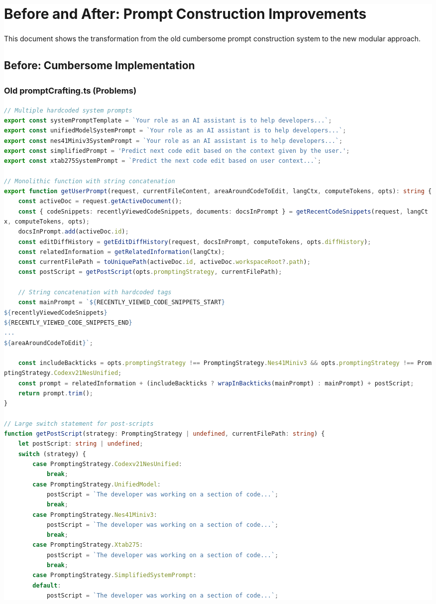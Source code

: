 # Before and After: Prompt Construction Improvements

This document shows the transformation from the old cumbersome prompt construction system to the new modular approach.

## Before: Cumbersome Implementation

### Old promptCrafting.ts (Problems)

```typescript
// Multiple hardcoded system prompts
export const systemPromptTemplate = `Your role as an AI assistant is to help developers...`;
export const unifiedModelSystemPrompt = `Your role as an AI assistant is to help developers...`;
export const nes41Miniv3SystemPrompt = `Your role as an AI assistant is to help developers...`;
export const simplifiedPrompt = 'Predict next code edit based on the context given by the user.';
export const xtab275SystemPrompt = `Predict the next code edit based on user context...`;

// Monolithic function with string concatenation
export function getUserPrompt(request, currentFileContent, areaAroundCodeToEdit, langCtx, computeTokens, opts): string {
    const activeDoc = request.getActiveDocument();
    const { codeSnippets: recentlyViewedCodeSnippets, documents: docsInPrompt } = getRecentCodeSnippets(request, langCtx, computeTokens, opts);
    docsInPrompt.add(activeDoc.id);
    const editDiffHistory = getEditDiffHistory(request, docsInPrompt, computeTokens, opts.diffHistory);
    const relatedInformation = getRelatedInformation(langCtx);
    const currentFilePath = toUniquePath(activeDoc.id, activeDoc.workspaceRoot?.path);
    const postScript = getPostScript(opts.promptingStrategy, currentFilePath);

    // String concatenation with hardcoded tags
    const mainPrompt = `${RECENTLY_VIEWED_CODE_SNIPPETS_START}
${recentlyViewedCodeSnippets}
${RECENTLY_VIEWED_CODE_SNIPPETS_END}
...
${areaAroundCodeToEdit}`;

    const includeBackticks = opts.promptingStrategy !== PromptingStrategy.Nes41Miniv3 && opts.promptingStrategy !== PromptingStrategy.Codexv21NesUnified;
    const prompt = relatedInformation + (includeBackticks ? wrapInBackticks(mainPrompt) : mainPrompt) + postScript;
    return prompt.trim();
}

// Large switch statement for post-scripts
function getPostScript(strategy: PromptingStrategy | undefined, currentFilePath: string) {
    let postScript: string | undefined;
    switch (strategy) {
        case PromptingStrategy.Codexv21NesUnified:
            break;
        case PromptingStrategy.UnifiedModel:
            postScript = `The developer was working on a section of code...`;
            break;
        case PromptingStrategy.Nes41Miniv3:
            postScript = `The developer was working on a section of code...`;
            break;
        case PromptingStrategy.Xtab275:
            postScript = `The developer was working on a section of code...`;
            break;
        case PromptingStrategy.SimplifiedSystemPrompt:
        default:
            postScript = `The developer was working on a section of code...`;
```
